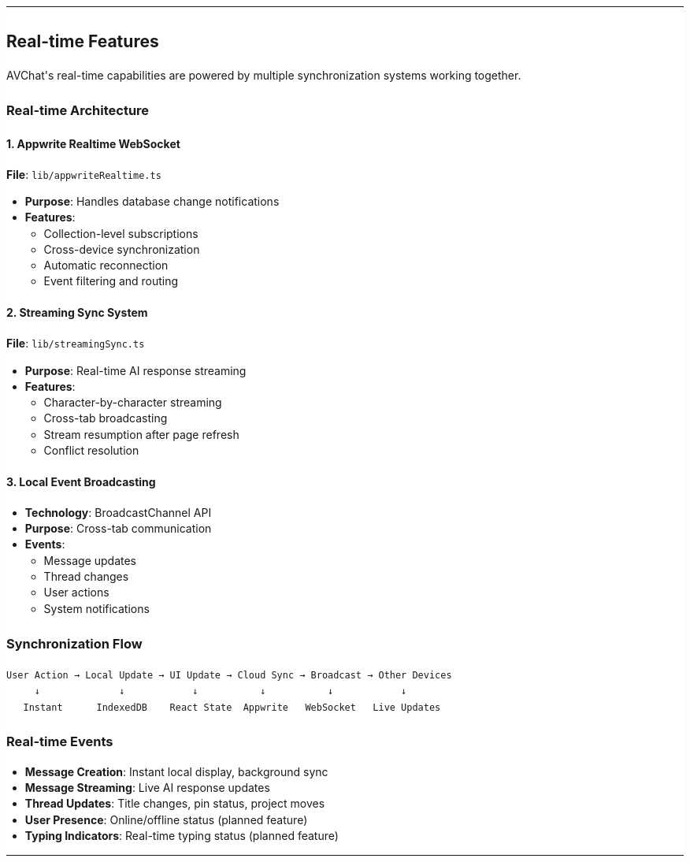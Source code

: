 
---

## Real-time Features

AVChat's real-time capabilities are powered by multiple synchronization systems working together.

### Real-time Architecture

#### 1. Appwrite Realtime WebSocket
**File**: `lib/appwriteRealtime.ts`
- **Purpose**: Handles database change notifications
- **Features**:
  - Collection-level subscriptions
  - Cross-device synchronization
  - Automatic reconnection
  - Event filtering and routing

#### 2. Streaming Sync System
**File**: `lib/streamingSync.ts`
- **Purpose**: Real-time AI response streaming
- **Features**:
  - Character-by-character streaming
  - Cross-tab broadcasting
  - Stream resumption after page refresh
  - Conflict resolution

#### 3. Local Event Broadcasting
- **Technology**: BroadcastChannel API
- **Purpose**: Cross-tab communication
- **Events**:
  - Message updates
  - Thread changes
  - User actions
  - System notifications

### Synchronization Flow
```
User Action → Local Update → UI Update → Cloud Sync → Broadcast → Other Devices
     ↓              ↓            ↓           ↓           ↓            ↓
   Instant      IndexedDB    React State  Appwrite   WebSocket   Live Updates
```

### Real-time Events
- **Message Creation**: Instant local display, background sync
- **Message Streaming**: Live AI response updates
- **Thread Updates**: Title changes, pin status, project moves
- **User Presence**: Online/offline status (planned feature)
- **Typing Indicators**: Real-time typing status (planned feature)

---

